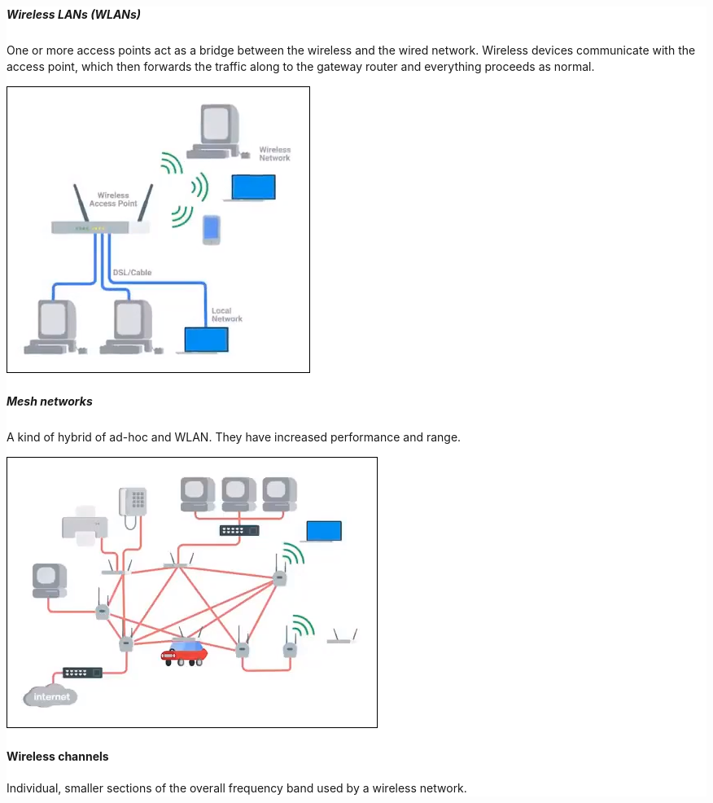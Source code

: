 ##### Wireless LANs (WLANs)
One or more access points act as a bridge between the wireless and the wired network. Wireless devices communicate with the access point, which then forwards the traffic along to the gateway router and everything proceeds as normal.

![35.png](images/35.png)
<br>

##### Mesh networks
A kind of hybrid of ad-hoc and WLAN. They have increased performance and range.

![36.png](images/36.png)
<br>

#### Wireless channels
Individual, smaller sections of the overall frequency band used by a wireless network.
